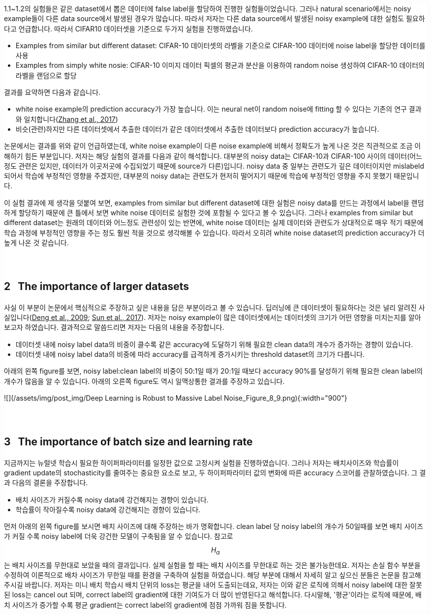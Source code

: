 1.1~1.2의 실험들은 같은 dataset에서 뽑은 데이터에 false label을 할당하여 진행한 실험들이었습니다. 그러나 natural scenario에서는 noisy example들이 다른 data source에서 발생된 경우가 많습니다. 따라서 저자는 다른 data source에서 발생된 noisy example에 대한 실험도 필요하다고 언급합니다. 따라서 CIFAR10 데이터셋을 기준으로 두가지 실험을 진행하였습니다.

- Examples from similar but different dataset: CIFAR-10 데이터셋의 라벨을 기준으로 CIFAR-100 데이터에 noise label을 할당한 데이터를 사용
- Examples from simply white nosie: CIFAR-10 이미지 데이터 픽셀의 평균과 분산을 이용하여 random noise 생성하여 CIFAR-10 데이터의 라벨을 랜덤으로 할당

결과를 요약하면 다음과 같습니다.

- white noise example의 prediction accuracy가 가장 높습니다. 이는 neural net이 random noise에 fitting 할 수 있다는 기존의 연구 결과와 일치합니다([Zhang et al., 2017](https://arxiv.org/abs/1611.03530))
- 비슷(관련)하지만 다른 데이터셋에서 추출한 데이터가 같은 데이터셋에서 추출한 데이터보다 prediction accuracy가 높습니다. 

논문에서는 결과를 위와 같이 언급하였는데, white noise example이 다른 noise example에 비해서 정확도가 높게 나온 것은 직관적으로 조금 이해하기 힘든 부분입니다. 저자는 해당 실험의 결과를 다음과 같이 해석합니다. 대부분의 noisy data는 CIFAR-10과 CIFAR-100 사이의 데이터(어느 정도 관련은 있지만, 데이터가 이곳저곳에 수집되었기 때문에 source가 다른)입니다. noisy data 중 일부는 관련도가 깊은 데이터이지만 mislabeld 되어서 학습에 부정적인 영향을 주겠지만, 대부분의 noisy data는 관련도가 현저히 떨어지기 때문에 학습에 부정적인 영향을 주지 못했기 때문입니다. 

이 실험 결과에 제 생각을 덧붙여 보면, examples from similar but different dataset에 대한 실험은 noisy data를 만드는 과정에서 label을 랜덤하게 할당하기 때문에 큰 틀에서 보면 white noise 데이터로 실험한 것에 포함될 수 있다고 볼 수 있습니다. 그러나 examples from similar but different dataset는 원래의 데이터와 어느정도 관련성이 있는 반면에, white noise 데이터는 실제 데이터와 관련도가 상대적으로 매우 적기 때문에 학습 과정에 부정적인 영향을 주는 정도 훨씬 적을 것으로 생각해볼 수 있습니다. 따라서 오히려 white noise dataset의 prediction accuracy가 더 높게 나온 것 같습니다.

<br>

## 2 &nbsp; The importance of larger datasets

사실 이 부분이 논문에서 핵심적으로 주장하고 싶은 내용을 담은 부분이라고 볼 수 있습니다. 딥러닝에 큰 데이터셋이 필요하다는 것은 널리 알려진 사실입니다([Deng et al., 2009](https://arxiv.org/abs/1705.10694); [Sun et al., 2017](https://openaccess.thecvf.com/content_iccv_2017/html/Sun_Revisiting_Unreasonable_Effectiveness_ICCV_2017_paper.html)). 저자는 noisy example이 많은 데이터셋에서는 데이터셋의 크기가 어떤 영향을 미치는지를 알아보고자 하였습니다. 결과적으로 말씀드리면 저자는 다음의 내용을 주장합니다.

- 데이터셋 내에 noisy label data의 비중이 클수록 같은 accuracy에 도달하기 위해 필요한 clean data의 개수가 증가하는 경향이 있습니다.
- 데이터셋 내에 noisy label data의 비중에 따라 accuracy를 급격하게 증가시키는 threshold dataset의 크기가 다릅니다.

아래의 왼쪽 figure를 보면, noisy label:clean label의 비중이 50:1일 때가 20:1일 때보다 accuracy 90%를 달성하기 위해 필요한 clean label의 개수가 많음을 알 수 있습니다. 아래의 오른쪽 figure도 역시 일맥상통한 결과를 주장하고 있습니다.

![](/assets/img/post_img/Deep Learning is Robust to Massive Label Noise_Figure_8_9.png){:width="900"}

<br>

## 3 &nbsp; The importance of batch size and learning rate

지금까지는 뉴럴넷 학습시 필요한 하이퍼파라미터를 일정한 값으로 고정시켜 실험을 진행하였습니다. 그러나 저자는 배치사이즈와 학습률이 gradient update의 stochasticity를 줄여주는 중요한 요소로 보고, 두 하이퍼파라미터 값의 변화에 따른 accuracy 스코어를 관찰하였습니다. 그 결과 다음의 결론을 주장합니다.

- 배치 사이즈가 커질수록 noisy data에 강건해지는 경향이 있습니다.
- 학습률이 작아질수록 noisy data에 강건해지는 경향이 있습니다.

먼저 아래의 왼쪽 figure를 보시면 배치 사이즈에 대해 주장하는 바가 명확합니다. clean label 당 noisy label의 개수가 50일때를 보면 배치 사이즈가 커질 수록 noisy label에 더욱 강건한 모델이 구축됨을 알 수 있습니다. 참고로 $$H_\alpha$$는 배치 사이즈를 무한대로 보았을 때의 결과입니다. 실제 실험을 할 때는 배치 사이즈를 무한대로 하는 것은 불가능한데요. 저자는 손실 함수 부분을 수정하여 이론적으로 배차 사이즈가 무한일 때를 환경을 구축하여 실험을 하였습니다. 해당 부분에 대해서 자세히 알고 싶으신 분들은 논문을 참고해 주시길 바랍니다. 저자는 미니 배치 학습시 배치 단위의 loss는 평균을 내어 도출되는데요, 저자는 이와 같은 로직에 의해서 noisy label에 대한 잘못된 loss는 cancel out 되며, correct label의 gradient에 대한 기여도가 더 많이 반영된다고 해석합니다. 다시말해, '평균'이라는 로직에 때문에, 배치 사이즈가 증가할 수록 평균 gradient는 correct label의 gradient에 점점 가까워 짐을 뜻합니다.
